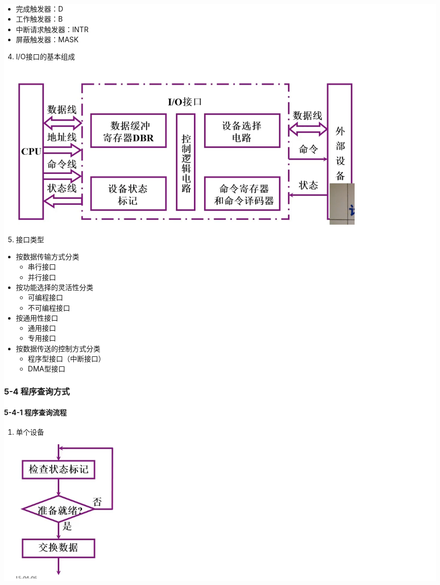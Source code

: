   * 完成触发器：D
  * 工作触发器：B
  * 中断请求触发器：INTR
  * 屏蔽触发器：MASK

4. I/O接口的基本组成

    ![IO接口的基本组成](./Pictures/IO接口的基本组成.png)


5. 接口类型

* 按数据传输方式分类
  * 串行接口
  * 并行接口
* 按功能选择的灵活性分类
  * 可编程接口
  * 不可编程接口
* 按通用性接口
  * 通用接口
  * 专用接口
* 按数据传送的控制方式分类
  * 程序型接口（中断接口）
  * DMA型接口
  
### 5-4 程序查询方式

#### 5-4-1 程序查询流程

1. 单个设备

    ![单个设备程序查询](./Pictures/单个设备程序查询.png)
